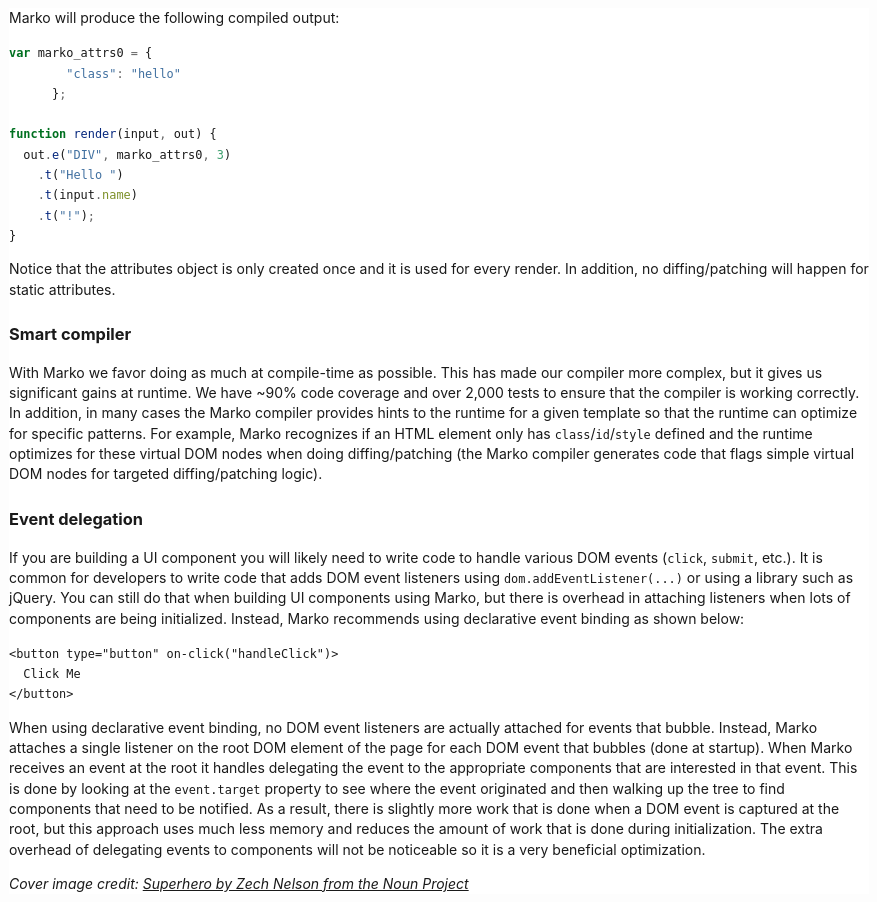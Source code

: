 Marko will produce the following compiled output:

```js
var marko_attrs0 = {
        "class": "hello"
      };

function render(input, out) {
  out.e("DIV", marko_attrs0, 3)
    .t("Hello ")
    .t(input.name)
    .t("!");
}
```

Notice that the attributes object is only created once and it is used for every
render. In addition, no diffing/patching will happen for static attributes.

### Smart compiler

With Marko we favor doing as much at compile-time as possible. This has made our
compiler more complex, but it gives us significant gains at runtime. We have
~90% code coverage and over 2,000 tests to ensure that the compiler is working
correctly. In addition, in many cases the Marko compiler provides hints to the
runtime for a given template so that the runtime can optimize for specific
patterns. For example, Marko recognizes if an HTML element only has `class`/`id`/`style` defined
and the runtime optimizes for these virtual DOM nodes when doing
diffing/patching (the Marko compiler generates code that flags simple virtual
DOM nodes for targeted diffing/patching logic).

### Event delegation

If you are building a UI component you will likely need to write code to handle
various DOM events (`click`, `submit`, etc.). It is common for developers to write code that
adds DOM event listeners using `dom.addEventListener(...)` or using a library such as jQuery. You can still
do that when building UI components using Marko, but there is overhead in
attaching listeners when lots of components are being initialized. Instead,
Marko recommends using declarative event binding as shown below:

```marko
<button type="button" on-click("handleClick")>
  Click Me
</button>
```

When using declarative event binding, no DOM event listeners are actually
attached for events that bubble. Instead, Marko attaches a single listener on
the root DOM element of the page for each DOM event that bubbles (done at
startup). When Marko receives an event at the root it handles delegating the
event to the appropriate components that are interested in that event. This is
done by looking at the `event.target` property to see where the event originated and then
walking up the tree to find components that need to be notified. As a result,
there is slightly more work that is done when a DOM event is captured at the
root, but this approach uses much less memory and reduces the amount of work
that is done during initialization. The extra overhead of delegating events to
components will not be noticeable so it is a very beneficial optimization.

*Cover image credit: [Superhero by Zech Nelson from the Noun Project](https://thenounproject.com/search/?q=superhero&i=990792)*
